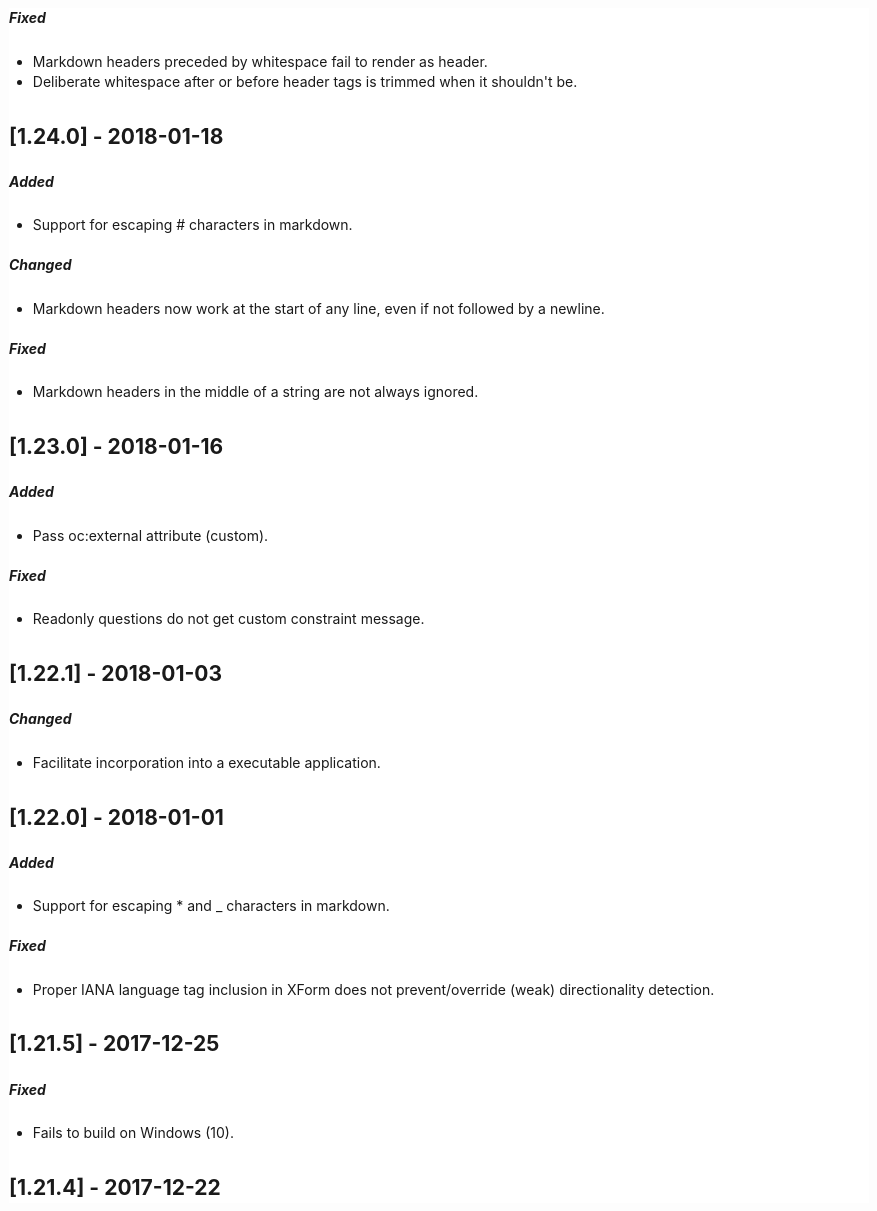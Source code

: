 ##### Fixed

-   Markdown headers preceded by whitespace fail to render as header.
-   Deliberate whitespace after or before header tags is trimmed when it shouldn't be.

## [1.24.0] - 2018-01-18

##### Added

-   Support for escaping \# characters in markdown.

##### Changed

-   Markdown headers now work at the start of any line, even if not followed by a newline.

##### Fixed

-   Markdown headers in the middle of a string are not always ignored.

## [1.23.0] - 2018-01-16

##### Added

-   Pass oc:external attribute (custom).

##### Fixed

-   Readonly questions do not get custom constraint message.

## [1.22.1] - 2018-01-03

##### Changed

-   Facilitate incorporation into a executable application.

## [1.22.0] - 2018-01-01

##### Added

-   Support for escaping \* and \_ characters in markdown.

##### Fixed

-   Proper IANA language tag inclusion in XForm does not prevent/override (weak) directionality detection.

## [1.21.5] - 2017-12-25

##### Fixed

-   Fails to build on Windows (10).

## [1.21.4] - 2017-12-22

